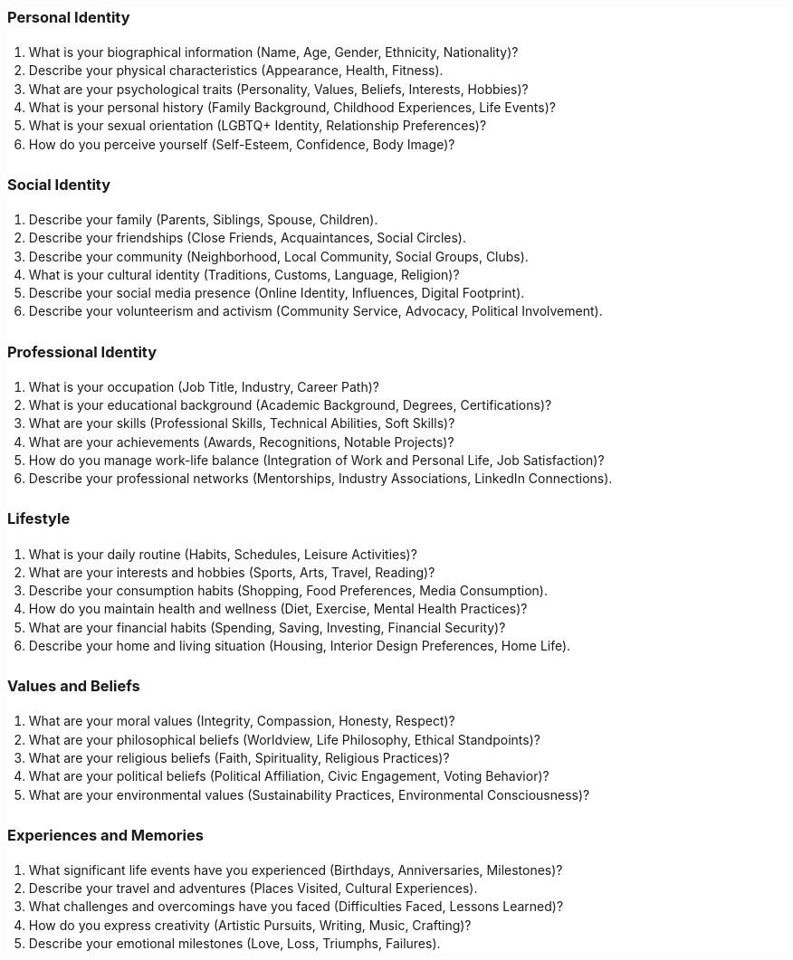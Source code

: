 ### Personal Identity

1. What is your biographical information (Name, Age, Gender, Ethnicity, Nationality)?
2. Describe your physical characteristics (Appearance, Health, Fitness).
3. What are your psychological traits (Personality, Values, Beliefs, Interests, Hobbies)?
4. What is your personal history (Family Background, Childhood Experiences, Life Events)?
5. What is your sexual orientation (LGBTQ+ Identity, Relationship Preferences)?
6. How do you perceive yourself (Self-Esteem, Confidence, Body Image)?

### Social Identity

1. Describe your family (Parents, Siblings, Spouse, Children).
2. Describe your friendships (Close Friends, Acquaintances, Social Circles).
3. Describe your community (Neighborhood, Local Community, Social Groups, Clubs).
4. What is your cultural identity (Traditions, Customs, Language, Religion)?
5. Describe your social media presence (Online Identity, Influences, Digital Footprint).
6. Describe your volunteerism and activism (Community Service, Advocacy, Political Involvement).

### Professional Identity

1. What is your occupation (Job Title, Industry, Career Path)?
2. What is your educational background (Academic Background, Degrees, Certifications)?
3. What are your skills (Professional Skills, Technical Abilities, Soft Skills)?
4. What are your achievements (Awards, Recognitions, Notable Projects)?
5. How do you manage work-life balance (Integration of Work and Personal Life, Job Satisfaction)?
6. Describe your professional networks (Mentorships, Industry Associations, LinkedIn Connections).

### Lifestyle

1. What is your daily routine (Habits, Schedules, Leisure Activities)?
2. What are your interests and hobbies (Sports, Arts, Travel, Reading)?
3. Describe your consumption habits (Shopping, Food Preferences, Media Consumption).
4. How do you maintain health and wellness (Diet, Exercise, Mental Health Practices)?
5. What are your financial habits (Spending, Saving, Investing, Financial Security)?
6. Describe your home and living situation (Housing, Interior Design Preferences, Home Life).

### Values and Beliefs

1. What are your moral values (Integrity, Compassion, Honesty, Respect)?
2. What are your philosophical beliefs (Worldview, Life Philosophy, Ethical Standpoints)?
3. What are your religious beliefs (Faith, Spirituality, Religious Practices)?
4. What are your political beliefs (Political Affiliation, Civic Engagement, Voting Behavior)?
5. What are your environmental values (Sustainability Practices, Environmental Consciousness)?

### Experiences and Memories

1. What significant life events have you experienced (Birthdays, Anniversaries, Milestones)?
2. Describe your travel and adventures (Places Visited, Cultural Experiences).
3. What challenges and overcomings have you faced (Difficulties Faced, Lessons Learned)?
4. How do you express creativity (Artistic Pursuits, Writing, Music, Crafting)?
5. Describe your emotional milestones (Love, Loss, Triumphs, Failures).
